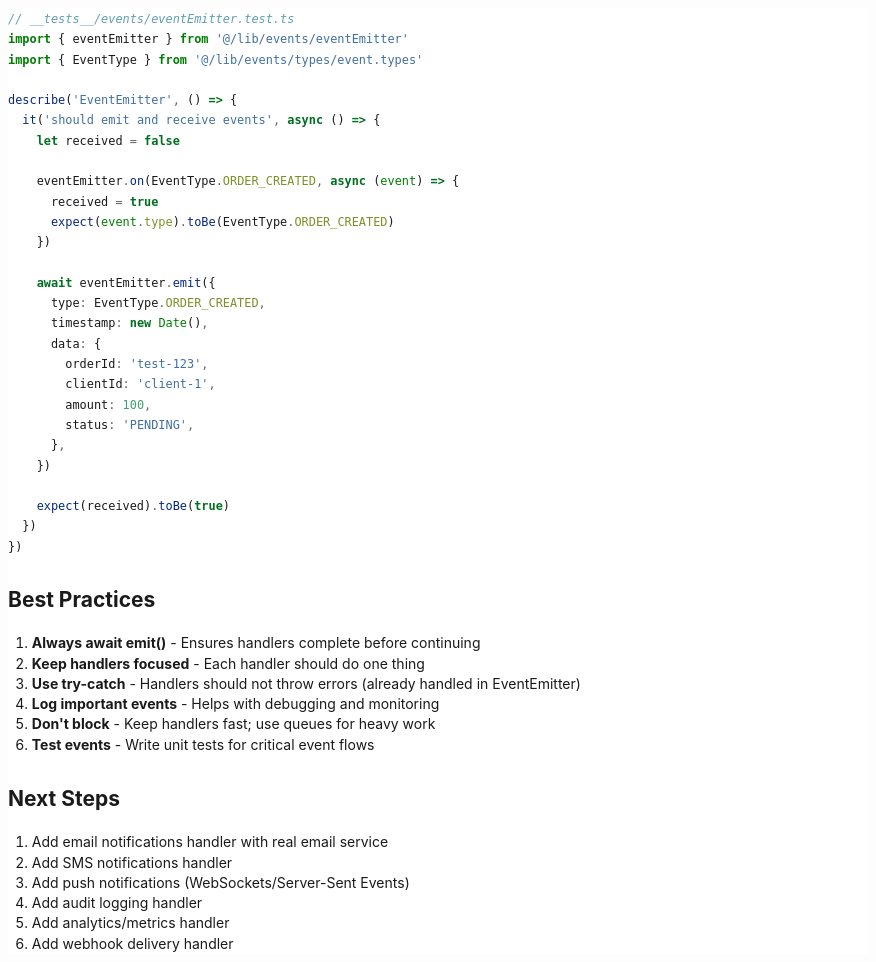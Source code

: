 ```typescript
// __tests__/events/eventEmitter.test.ts
import { eventEmitter } from '@/lib/events/eventEmitter'
import { EventType } from '@/lib/events/types/event.types'

describe('EventEmitter', () => {
  it('should emit and receive events', async () => {
    let received = false
    
    eventEmitter.on(EventType.ORDER_CREATED, async (event) => {
      received = true
      expect(event.type).toBe(EventType.ORDER_CREATED)
    })
    
    await eventEmitter.emit({
      type: EventType.ORDER_CREATED,
      timestamp: new Date(),
      data: {
        orderId: 'test-123',
        clientId: 'client-1',
        amount: 100,
        status: 'PENDING',
      },
    })
    
    expect(received).toBe(true)
  })
})
```

## Best Practices

1. **Always await emit()** - Ensures handlers complete before continuing
2. **Keep handlers focused** - Each handler should do one thing
3. **Use try-catch** - Handlers should not throw errors (already handled in EventEmitter)
4. **Log important events** - Helps with debugging and monitoring
5. **Don't block** - Keep handlers fast; use queues for heavy work
6. **Test events** - Write unit tests for critical event flows

## Next Steps

1. Add email notifications handler with real email service
2. Add SMS notifications handler
3. Add push notifications (WebSockets/Server-Sent Events)
4. Add audit logging handler
5. Add analytics/metrics handler
6. Add webhook delivery handler
